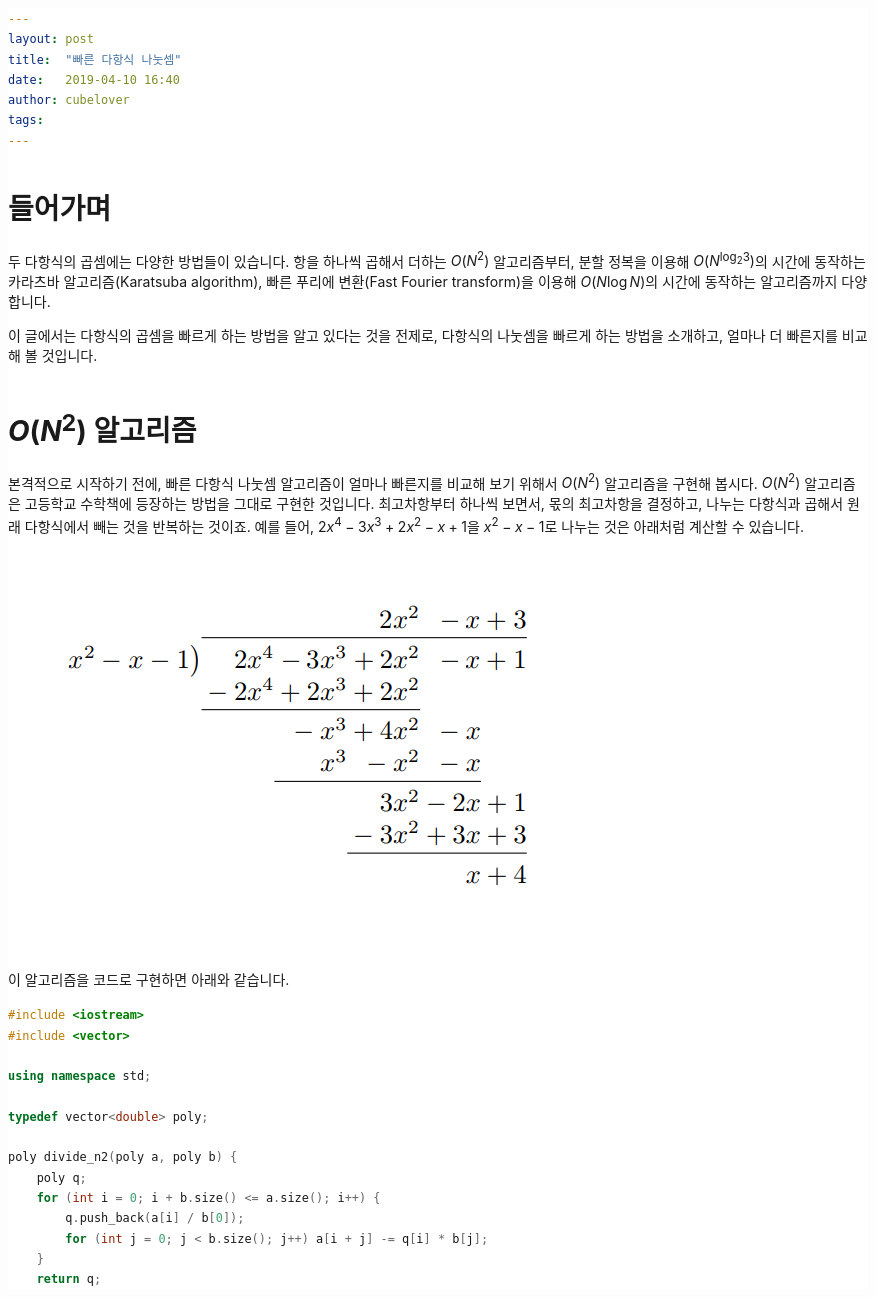 ```yaml
---
layout: post
title:  "빠른 다항식 나눗셈"
date:   2019-04-10 16:40
author: cubelover
tags:
---
```


# 들어가며

두 다항식의 곱셈에는 다양한 방법들이 있습니다. 항을 하나씩 곱해서 더하는 $O(N^2)$ 알고리즘부터, 분할 정복을 이용해 $O(N^{\log_2 3})$의 시간에 동작하는 카라츠바 알고리즘(Karatsuba algorithm), 빠른 푸리에 변환(Fast Fourier transform)을 이용해 $O(N \log N)$의 시간에 동작하는 알고리즘까지 다양합니다.

이 글에서는 다항식의 곱셈을 빠르게 하는 방법을 알고 있다는 것을 전제로, 다항식의 나눗셈을 빠르게 하는 방법을 소개하고, 얼마나 더 빠른지를 비교해 볼 것입니다.

# $O(N^2)$ 알고리즘

본격적으로 시작하기 전에, 빠른 다항식 나눗셈 알고리즘이 얼마나 빠른지를 비교해 보기 위해서 $O(N^2)$ 알고리즘을 구현해 봅시다. $O(N^2)$ 알고리즘은 고등학교 수학책에 등장하는 방법을 그대로 구현한 것입니다. 최고차항부터 하나씩 보면서, 몫의 최고차항을 결정하고, 나누는 다항식과 곱해서 원래 다항식에서 빼는 것을 반복하는 것이죠. 예를 들어, $2x^4 - 3x^3 + 2x^2 - x + 1$을 $x^2 - x - 1$로 나누는 것은 아래처럼 계산할 수 있습니다.

![](/assets/images/polynomial-division/img.png)

이 알고리즘을 코드로 구현하면 아래와 같습니다.

```cpp
#include <iostream>
#include <vector>

using namespace std;

typedef vector<double> poly;

poly divide_n2(poly a, poly b) {
	poly q;
	for (int i = 0; i + b.size() <= a.size(); i++) {
		q.push_back(a[i] / b[0]);
		for (int j = 0; j < b.size(); j++) a[i + j] -= q[i] * b[j];
	}
	return q;
```